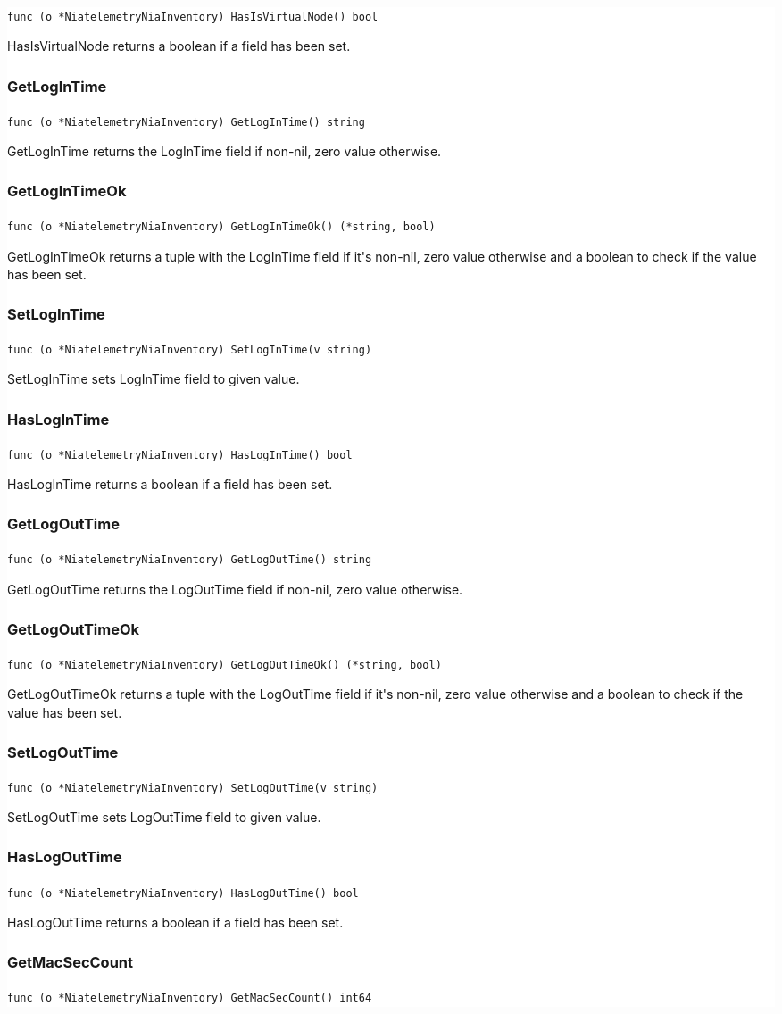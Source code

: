 `func (o *NiatelemetryNiaInventory) HasIsVirtualNode() bool`

HasIsVirtualNode returns a boolean if a field has been set.

### GetLogInTime

`func (o *NiatelemetryNiaInventory) GetLogInTime() string`

GetLogInTime returns the LogInTime field if non-nil, zero value otherwise.

### GetLogInTimeOk

`func (o *NiatelemetryNiaInventory) GetLogInTimeOk() (*string, bool)`

GetLogInTimeOk returns a tuple with the LogInTime field if it's non-nil, zero value otherwise
and a boolean to check if the value has been set.

### SetLogInTime

`func (o *NiatelemetryNiaInventory) SetLogInTime(v string)`

SetLogInTime sets LogInTime field to given value.

### HasLogInTime

`func (o *NiatelemetryNiaInventory) HasLogInTime() bool`

HasLogInTime returns a boolean if a field has been set.

### GetLogOutTime

`func (o *NiatelemetryNiaInventory) GetLogOutTime() string`

GetLogOutTime returns the LogOutTime field if non-nil, zero value otherwise.

### GetLogOutTimeOk

`func (o *NiatelemetryNiaInventory) GetLogOutTimeOk() (*string, bool)`

GetLogOutTimeOk returns a tuple with the LogOutTime field if it's non-nil, zero value otherwise
and a boolean to check if the value has been set.

### SetLogOutTime

`func (o *NiatelemetryNiaInventory) SetLogOutTime(v string)`

SetLogOutTime sets LogOutTime field to given value.

### HasLogOutTime

`func (o *NiatelemetryNiaInventory) HasLogOutTime() bool`

HasLogOutTime returns a boolean if a field has been set.

### GetMacSecCount

`func (o *NiatelemetryNiaInventory) GetMacSecCount() int64`
